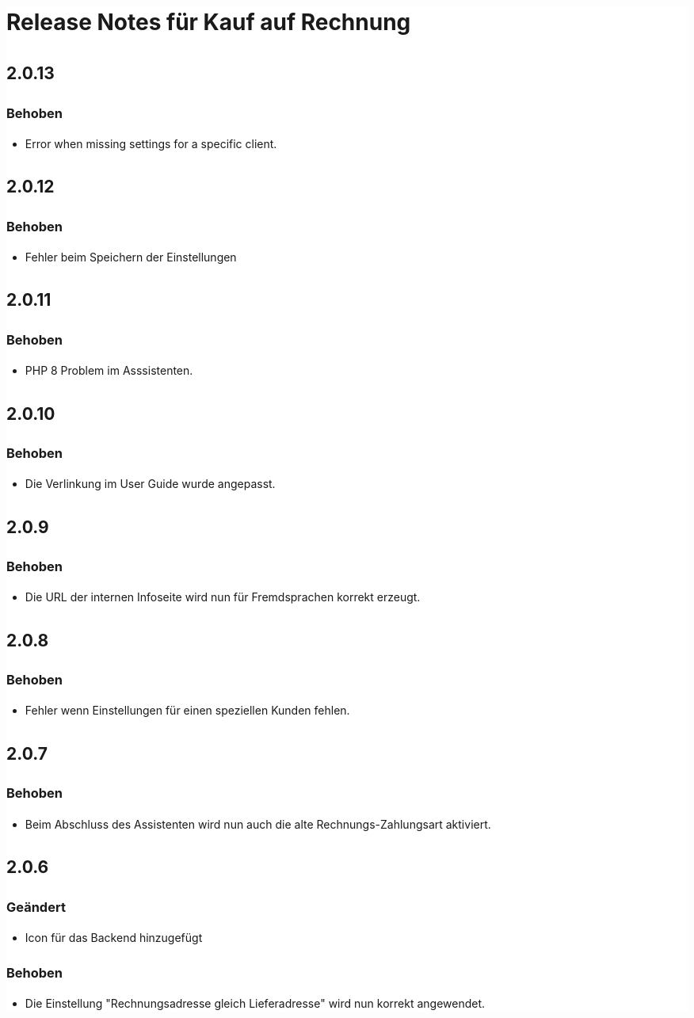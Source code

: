# Release Notes für Kauf auf Rechnung

## 2.0.13

### Behoben
- Error when missing settings for a specific client.

## 2.0.12

### Behoben
- Fehler beim Speichern der Einstellungen

## 2.0.11

### Behoben
- PHP 8 Problem im Asssistenten.

## 2.0.10 

### Behoben
- Die Verlinkung im User Guide wurde angepasst.

## 2.0.9

### Behoben
- Die URL der internen Infoseite wird nun für Fremdsprachen korrekt erzeugt.

## 2.0.8

### Behoben
- Fehler wenn Einstellungen für einen speziellen Kunden fehlen.

## 2.0.7 

### Behoben
- Beim Abschluss des Assistenten wird nun auch die alte Rechnungs-Zahlungsart aktiviert.

## 2.0.6 

### Geändert
- Icon für das Backend hinzugefügt

### Behoben
- Die Einstellung "Rechnungsadresse gleich Lieferadresse" wird nun korrekt angewendet.
